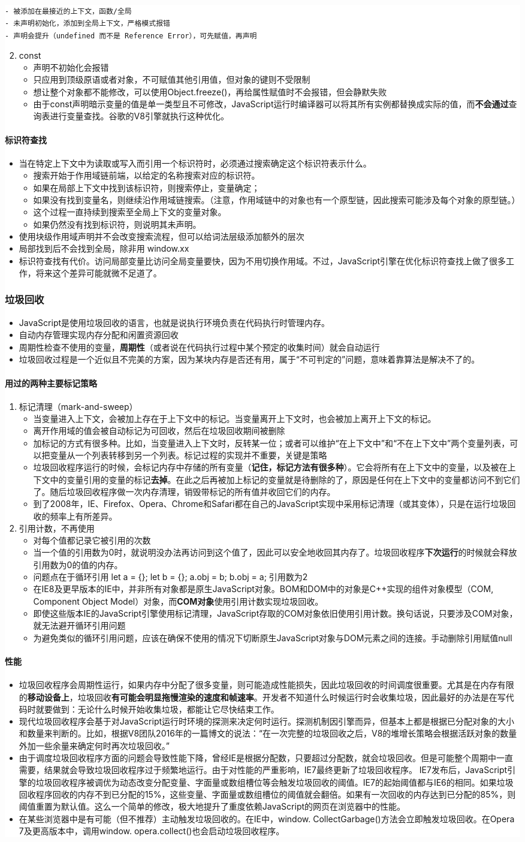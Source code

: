     - 被添加在最接近的上下文，函数/全局
    - 未声明初始化，添加到全局上下文，严格模式报错
    - 声明会提升（undefined 而不是 Reference Error），可先赋值，再声明
2. const 
    - 声明不初始化会报错
    - 只应用到顶级原语或者对象，不可赋值其他引用值，但对象的键则不受限制
    - 想让整个对象都不能修改，可以使用Object.freeze()，再给属性赋值时不会报错，但会静默失败
    - 由于const声明暗示变量的值是单一类型且不可修改，JavaScript运行时编译器可以将其所有实例都替换成实际的值，而**不会通过**查询表进行变量查找。谷歌的V8引擎就执行这种优化。
#### 标识符查找
- 当在特定上下文中为读取或写入而引用一个标识符时，必须通过搜索确定这个标识符表示什么。
    - 搜索开始于作用域链前端，以给定的名称搜索对应的标识符。
    - 如果在局部上下文中找到该标识符，则搜索停止，变量确定；
    - 如果没有找到变量名，则继续沿作用域链搜索。（注意，作用域链中的对象也有一个原型链，因此搜索可能涉及每个对象的原型链。）
    - 这个过程一直持续到搜索至全局上下文的变量对象。
    - 如果仍然没有找到标识符，则说明其未声明。
- 使用块级作用域声明并不会改变搜索流程，但可以给词法层级添加额外的层次
- 局部找到后不会找到全局，除非用 window.xx
- 标识符查找有代价。访问局部变量比访问全局变量要快，因为不用切换作用域。不过，JavaScript引擎在优化标识符查找上做了很多工作，将来这个差异可能就微不足道了。

### 垃圾回收
- JavaScript是使用垃圾回收的语言，也就是说执行环境负责在代码执行时管理内存。
- 自动内存管理实现内存分配和闲置资源回收
- 周期性检查不使用的变量，**周期性**（或者说在代码执行过程中某个预定的收集时间）就会自动运行
- 垃圾回收过程是一个近似且不完美的方案，因为某块内存是否还有用，属于“不可判定的”问题，意味着靠算法是解决不了的。
#### 用过的两种主要标记策略
1. 标记清理（mark-and-sweep）
    - 当变量进入上下文，会被加上存在于上下文中的标记。当变量离开上下文时，也会被加上离开上下文的标记。
    - 离开作用域的值会被自动标记为可回收，然后在垃圾回收期间被删除
    - 加标记的方式有很多种。比如，当变量进入上下文时，反转某一位；或者可以维护“在上下文中”和“不在上下文中”两个变量列表，可以把变量从一个列表转移到另一个列表。标记过程的实现并不重要，关键是策略
    - 垃圾回收程序运行的时候，会标记内存中存储的所有变量（**记住，标记方法有很多种**）。它会将所有在上下文中的变量，以及被在上下文中的变量引用的变量的标记**去掉**。在此之后再被加上标记的变量就是待删除的了，原因是任何在上下文中的变量都访问不到它们了。随后垃圾回收程序做一次内存清理，销毁带标记的所有值并收回它们的内存。
    - 到了2008年，IE、Firefox、Opera、Chrome和Safari都在自己的JavaScript实现中采用标记清理（或其变体），只是在运行垃圾回收的频率上有所差异。
2. 引用计数，不再使用
    - 对每个值都记录它被引用的次数
    - 当一个值的引用数为0时，就说明没办法再访问到这个值了，因此可以安全地收回其内存了。垃圾回收程序**下次运行**的时候就会释放引用数为0的值的内存。
    - 问题点在于循环引用 let a = {}; let b = {}; a.obj = b; b.obj = a; 引用数为2
    - 在IE8及更早版本的IE中，并非所有对象都是原生JavaScript对象。BOM和DOM中的对象是C++实现的组件对象模型（COM, Component Object Model）对象，而**COM对象**使用引用计数实现垃圾回收。
    - 即使这些版本IE的JavaScript引擎使用标记清理，JavaScript存取的COM对象依旧使用引用计数。换句话说，只要涉及COM对象，就无法避开循环引用问题
    - 为避免类似的循环引用问题，应该在确保不使用的情况下切断原生JavaScript对象与DOM元素之间的连接。手动删除引用赋值null


#### 性能
- 垃圾回收程序会周期性运行，如果内存中分配了很多变量，则可能造成性能损失，因此垃圾回收的时间调度很重要。尤其是在内存有限的**移动设备上**，垃圾回收**有可能会明显拖慢渲染的速度和帧速率**。开发者不知道什么时候运行时会收集垃圾，因此最好的办法是在写代码时就要做到：无论什么时候开始收集垃圾，都能让它尽快结束工作。
- 现代垃圾回收程序会基于对JavaScript运行时环境的探测来决定何时运行。探测机制因引擎而异，但基本上都是根据已分配对象的大小和数量来判断的。比如，根据V8团队2016年的一篇博文的说法：“在一次完整的垃圾回收之后，V8的堆增长策略会根据活跃对象的数量外加一些余量来确定何时再次垃圾回收。”
- 由于调度垃圾回收程序方面的问题会导致性能下降，曾经IE是根据分配数，只要超过分配数，就会垃圾回收。但是可能整个周期中一直需要，结果就会导致垃圾回收程序过于频繁地运行。由于对性能的严重影响，IE7最终更新了垃圾回收程序。 IE7发布后，JavaScript引擎的垃圾回收程序被调优为动态改变分配变量、字面量或数组槽位等会触发垃圾回收的阈值。IE7的起始阈值都与IE6的相同。如果垃圾回收程序回收的内存不到已分配的15%，这些变量、字面量或数组槽位的阈值就会翻倍。如果有一次回收的内存达到已分配的85%，则阈值重置为默认值。这么一个简单的修改，极大地提升了重度依赖JavaScript的网页在浏览器中的性能。
- 在某些浏览器中是有可能（但不推荐）主动触发垃圾回收的。在IE中，window. CollectGarbage()方法会立即触发垃圾回收。在Opera 7及更高版本中，调用window. opera.collect()也会启动垃圾回收程序。
